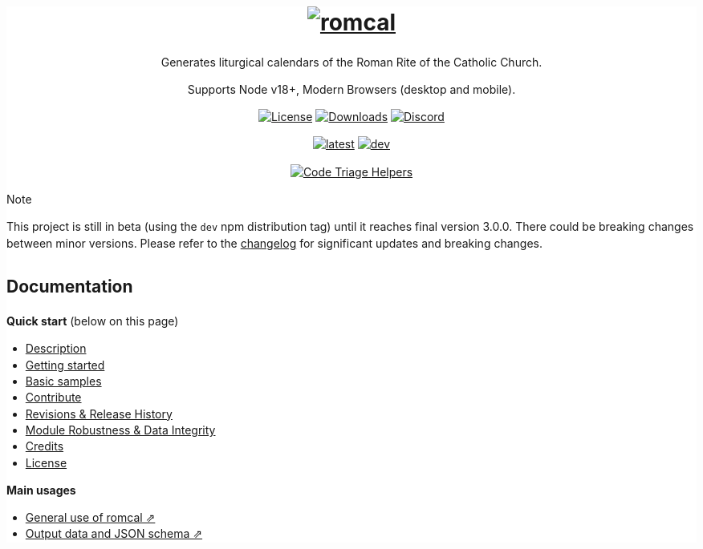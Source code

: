 <h1 align="center">
  <a href="https://github.com/romcal/romcal">
    <img alt="romcal" src="https://user-images.githubusercontent.com/1045997/89793747-854ede00-db26-11ea-8e46-837ab4ca0a96.png">
  </a>
</h1>

<p align="center">
  Generates liturgical calendars of the Roman Rite of the Catholic Church.
</p>

<p align="center">
  Supports Node v18+, Modern Browsers (desktop and mobile).
</p>

<p align="center">
  <a href="LICENSE"><img alt="License" src="https://img.shields.io/github/license/romcal/romcal?color=blue&style=flat-square"></a>
  <a href="https://www.npmjs.com/package/romcal" target="_blank" rel="noopener noreferrer"><img alt="Downloads" src="https://img.shields.io/npm/dm/romcal?color=blue&style=flat-square"></a>
  <a href="https://discord.gg/MgWcwE4HZD" target="_blank" rel="noopener noreferrer"><img alt="Discord" src="https://img.shields.io/discord/1353897152119570655?color=blue&label=Discord&logo=discord&style=flat-square"></a>
</p>

<p align="center">
  <a href="https://www.npmjs.com/package/romcal/v/latest" target="_blank" rel="noopener noreferrer"><img alt="latest" src="https://img.shields.io/npm/v/romcal/latest?style=flat-square&logo=npm"></a>
  <a href="https://www.npmjs.com/package/romcal/v/dev" target="_blank" rel="noopener noreferrer"><img alt="dev" src="https://img.shields.io/npm/v/romcal/dev?style=flat-square&logo=npm"></a>
</p>

<p align="center">
  <a href="https://www.codetriage.com/romcal/romcal" target="_blank" rel="noopener noreferrer"><img alt="Code Triage Helpers" src="https://www.codetriage.com/romcal/romcal/badges/users.svg" /></a>
</p>

> [!NOTE]
> This project is still in beta (using the `dev` npm distribution tag) until it reaches final version 3.0.0.
> There could be breaking changes between minor versions.
> Please refer to the [changelog](CHANGELOG.md) for significant updates and breaking changes.

## Documentation

**Quick start** (below on this page)

- [Description](#description)
- [Getting started](#getting-started)
- [Basic samples](#basic-samples)
- [Contribute](#contribute)
- [Revisions & Release History](#revisions)
- [Module Robustness & Data Integrity](#disclaimer)
- [Credits](#credits)
- [License](#license)

**Main usages**

- [General use of romcal ⇗](/docs/general-usage.md)
- [Output data and JSON schema ⇗](/docs/data-output.md)
